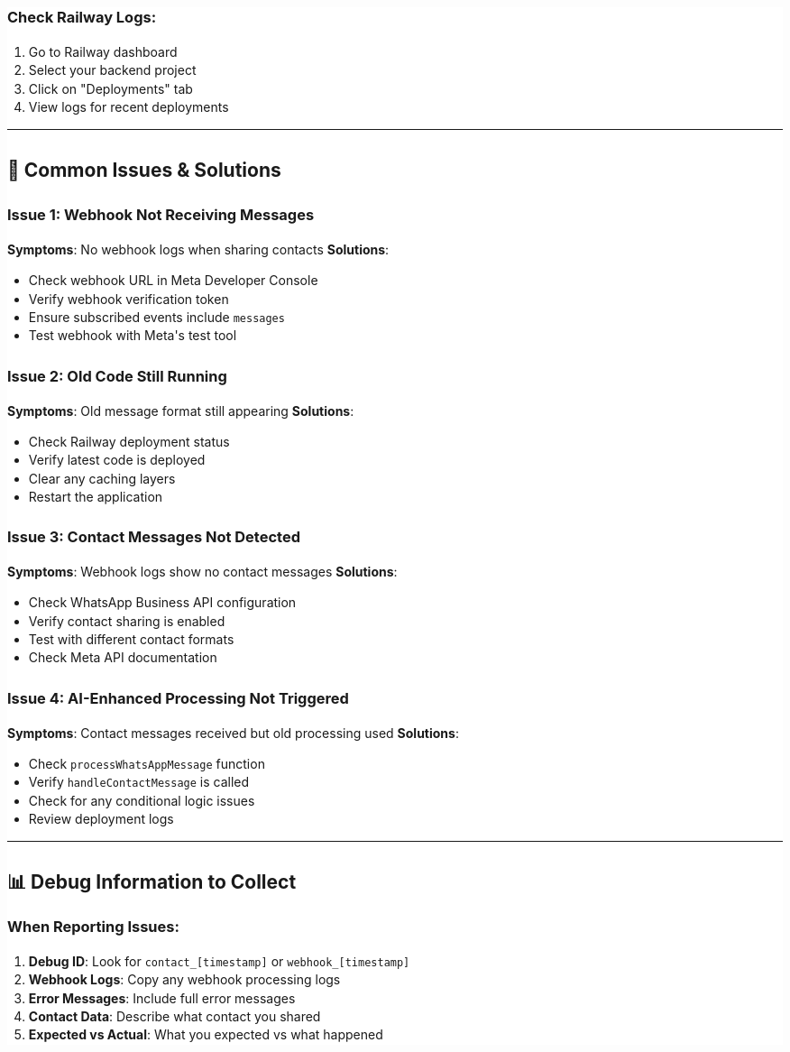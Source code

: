 ### **Check Railway Logs:**
1. Go to Railway dashboard
2. Select your backend project
3. Click on "Deployments" tab
4. View logs for recent deployments

---

## 🚨 **Common Issues & Solutions**

### **Issue 1: Webhook Not Receiving Messages**
**Symptoms**: No webhook logs when sharing contacts
**Solutions**:
- Check webhook URL in Meta Developer Console
- Verify webhook verification token
- Ensure subscribed events include `messages`
- Test webhook with Meta's test tool

### **Issue 2: Old Code Still Running**
**Symptoms**: Old message format still appearing
**Solutions**:
- Check Railway deployment status
- Verify latest code is deployed
- Clear any caching layers
- Restart the application

### **Issue 3: Contact Messages Not Detected**
**Symptoms**: Webhook logs show no contact messages
**Solutions**:
- Check WhatsApp Business API configuration
- Verify contact sharing is enabled
- Test with different contact formats
- Check Meta API documentation

### **Issue 4: AI-Enhanced Processing Not Triggered**
**Symptoms**: Contact messages received but old processing used
**Solutions**:
- Check `processWhatsAppMessage` function
- Verify `handleContactMessage` is called
- Check for any conditional logic issues
- Review deployment logs

---

## 📊 **Debug Information to Collect**

### **When Reporting Issues:**
1. **Debug ID**: Look for `contact_[timestamp]` or `webhook_[timestamp]`
2. **Webhook Logs**: Copy any webhook processing logs
3. **Error Messages**: Include full error messages
4. **Contact Data**: Describe what contact you shared
5. **Expected vs Actual**: What you expected vs what happened
